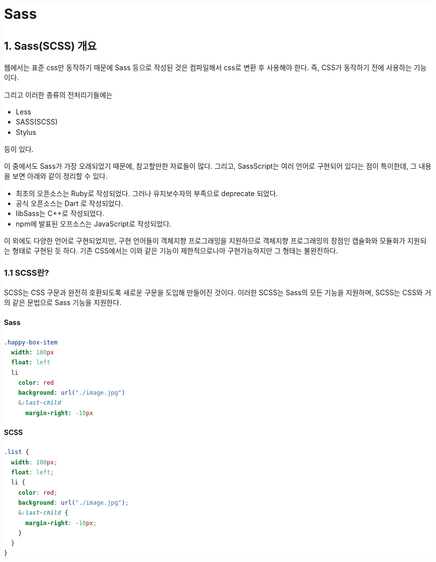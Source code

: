 # Sass

## 1. Sass(SCSS) 개요

웹에서는 표준 css만 동작하기 때문에 Sass 등으로 작성된 것은 컴파일해서 css로 변환 후 사용해야 한다. 즉, CSS가 동작하기 전에 사용하는 기능이다.

그리고 이러한 종류의 전처리기들에는

- Less
- SASS(SCSS)
- Stylus

등이 있다.

이 중에서도 Sass가 가장 오래되었기 때문에, 참고할만한 자료들이 많다. 그리고, SassScript는 여러 언어로 구현되어 있다는 점이 특이한데, 그 내용을 보면 아래와 같이 정리할 수 있다.

- 최초의 오픈소스는 Ruby로 작성되었다. 그러나 유지보수자의 부족으로 deprecate 되었다.
- 공식 오픈소스는 Dart 로 작성되었다.
- libSass는 C++로 작성되었다.
- npm에 발표된 오프소스는 JavaScript로 작성되었다.

이 외에도 다양한 언어로 구현되었지만, 구현 언어들이 객체지향 프로그래밍을 지원하므로 객체지향 프로그래밍의 장점인 캡슐화와 모듈화가 지원되는 형태로 구현된 듯 하다. 기존 CSS에서는 이와 같은 기능이 제한적으로나마 구현가능하지만 그 형태는 불완전하다.

### 1.1 SCSS란?

SCSS는 CSS 구문과 완전히 호환되도록 새로운 구문을 도입해 만들어진 것이다. 이러한 SCSS는 Sass의 모든 기능을 지원하며, SCSS는 CSS와 거의 같은 문법으로 Sass 기능을 지원한다.

#### Sass

```sass
.happy-box-item
  width: 100px
  float: left
  li
    color: red
    background: url("./image.jpg")
    &:last-child
      margin-right: -10px

```

#### SCSS

```scss
.list {
  width: 100px;
  float: left;
  li {
    color: red;
    background: url("./image.jpg");
    &:last-child {
      margin-right: -10px;
    }
  }
}
```
